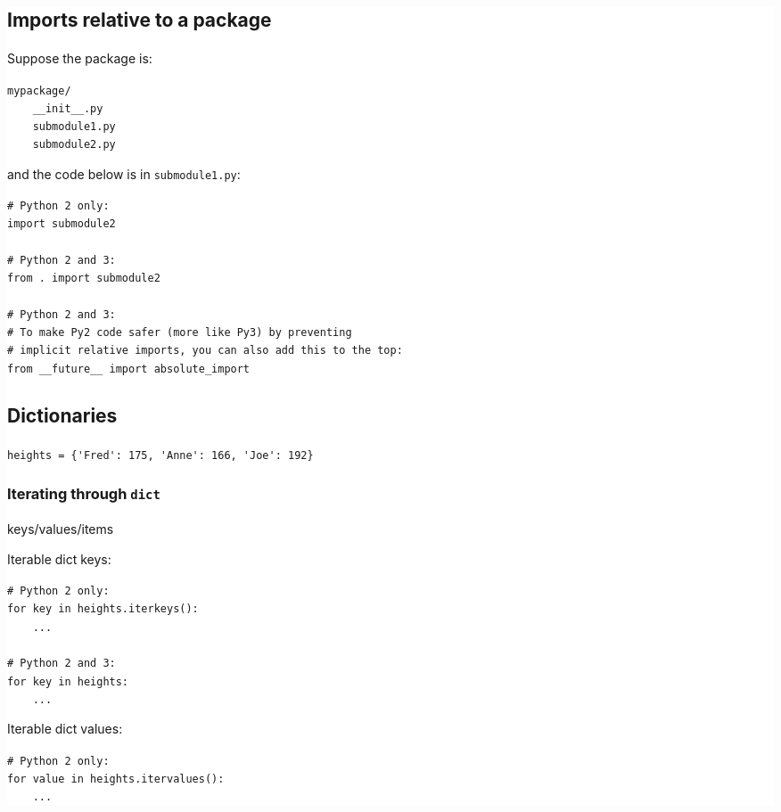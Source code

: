 ## Imports relative to a package

Suppose the package is:

    mypackage/
        __init__.py
        submodule1.py
        submodule2.py

and the code below is in `submodule1.py`:

    # Python 2 only:
    import submodule2

    # Python 2 and 3:
    from . import submodule2

    # Python 2 and 3:
    # To make Py2 code safer (more like Py3) by preventing
    # implicit relative imports, you can also add this to the top:
    from __future__ import absolute_import

## Dictionaries

    heights = {'Fred': 175, 'Anne': 166, 'Joe': 192}

### Iterating through `dict`

keys/values/items

Iterable dict keys:

    # Python 2 only:
    for key in heights.iterkeys():
        ...

    # Python 2 and 3:
    for key in heights:
        ...

Iterable dict values:

    # Python 2 only:
    for value in heights.itervalues():
        ...
